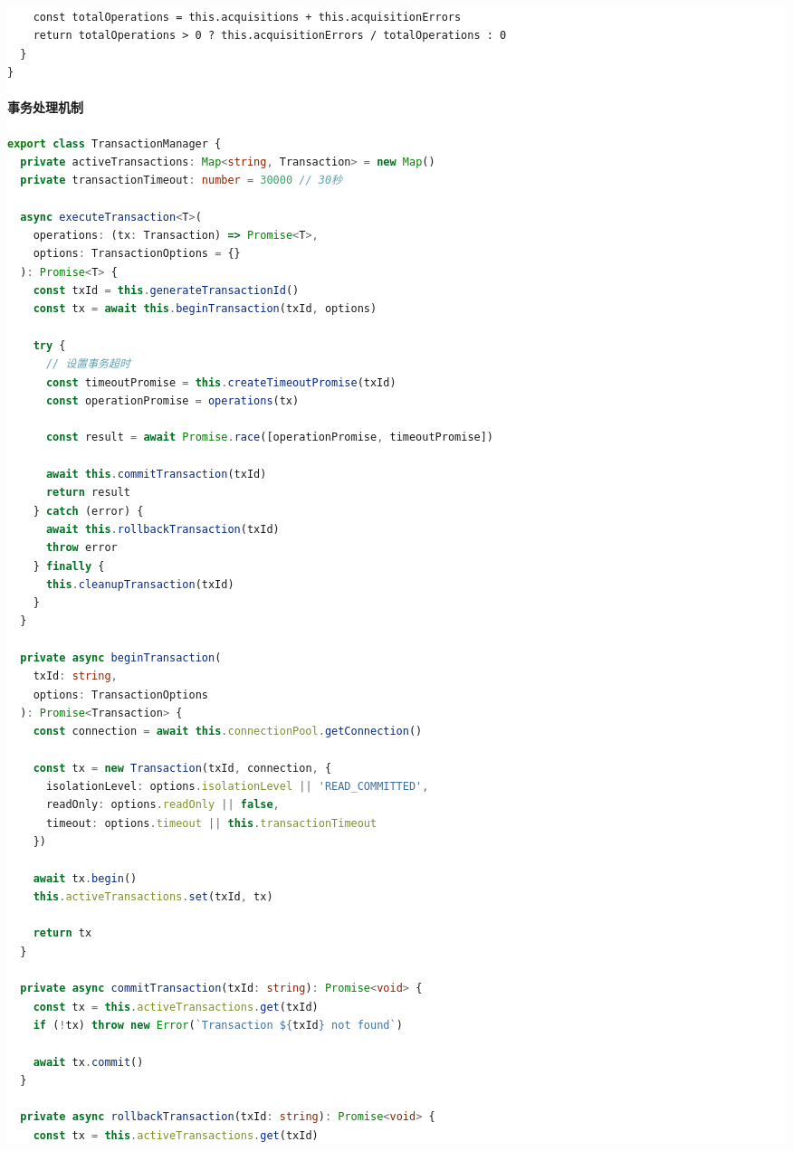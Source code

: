 ```
    const totalOperations = this.acquisitions + this.acquisitionErrors
    return totalOperations > 0 ? this.acquisitionErrors / totalOperations : 0
  }
}
```

#### 事务处理机制

```typescript
export class TransactionManager {
  private activeTransactions: Map<string, Transaction> = new Map()
  private transactionTimeout: number = 30000 // 30秒

  async executeTransaction<T>(
    operations: (tx: Transaction) => Promise<T>,
    options: TransactionOptions = {}
  ): Promise<T> {
    const txId = this.generateTransactionId()
    const tx = await this.beginTransaction(txId, options)

    try {
      // 设置事务超时
      const timeoutPromise = this.createTimeoutPromise(txId)
      const operationPromise = operations(tx)

      const result = await Promise.race([operationPromise, timeoutPromise])

      await this.commitTransaction(txId)
      return result
    } catch (error) {
      await this.rollbackTransaction(txId)
      throw error
    } finally {
      this.cleanupTransaction(txId)
    }
  }

  private async beginTransaction(
    txId: string,
    options: TransactionOptions
  ): Promise<Transaction> {
    const connection = await this.connectionPool.getConnection()

    const tx = new Transaction(txId, connection, {
      isolationLevel: options.isolationLevel || 'READ_COMMITTED',
      readOnly: options.readOnly || false,
      timeout: options.timeout || this.transactionTimeout
    })

    await tx.begin()
    this.activeTransactions.set(txId, tx)

    return tx
  }

  private async commitTransaction(txId: string): Promise<void> {
    const tx = this.activeTransactions.get(txId)
    if (!tx) throw new Error(`Transaction ${txId} not found`)

    await tx.commit()
  }

  private async rollbackTransaction(txId: string): Promise<void> {
    const tx = this.activeTransactions.get(txId)
```